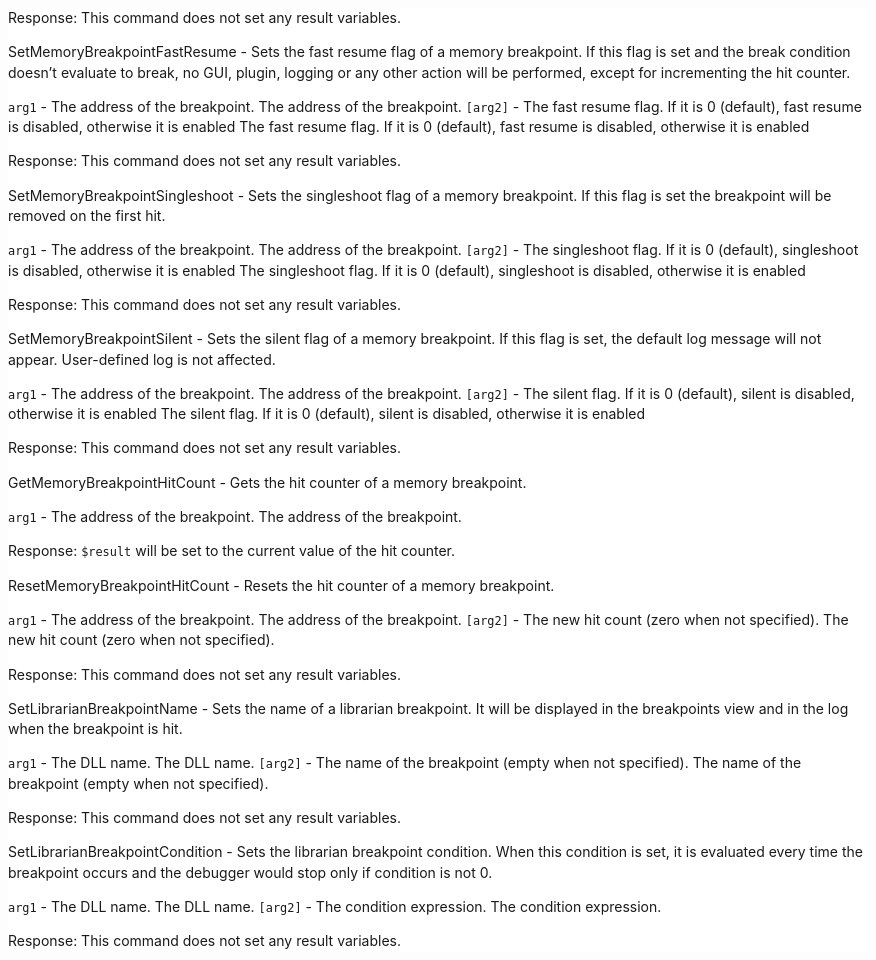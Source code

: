 Response: This command does not set any result variables.

SetMemoryBreakpointFastResume - Sets the fast resume flag of a memory breakpoint. If this flag is set and the break condition doesn’t evaluate to break, no GUI, plugin, logging or any other action will be performed, except for incrementing the hit counter.

`arg1` - The address of the breakpoint. The address of the breakpoint.
`[arg2]` - The fast resume flag. If it is 0 (default), fast resume is disabled, otherwise it is enabled The fast resume flag. If it is 0 (default), fast resume is disabled, otherwise it is enabled

Response: This command does not set any result variables.

SetMemoryBreakpointSingleshoot - Sets the singleshoot flag of a memory breakpoint. If this flag is set the breakpoint will be removed on the first hit.

`arg1` - The address of the breakpoint. The address of the breakpoint.
`[arg2]` - The singleshoot flag. If it is 0 (default), singleshoot is disabled, otherwise it is enabled The singleshoot flag. If it is 0 (default), singleshoot is disabled, otherwise it is enabled

Response: This command does not set any result variables.

SetMemoryBreakpointSilent - Sets the silent flag of a memory breakpoint. If this flag is set, the default log message will not appear. User-defined log is not affected.

`arg1` - The address of the breakpoint. The address of the breakpoint.
`[arg2]` - The silent flag. If it is 0 (default), silent is disabled, otherwise it is enabled The silent flag. If it is 0 (default), silent is disabled, otherwise it is enabled

Response: This command does not set any result variables.

GetMemoryBreakpointHitCount - Gets the hit counter of a memory breakpoint.

`arg1` - The address of the breakpoint. The address of the breakpoint.

Response: `$result` will be set to the current value of the hit counter.

ResetMemoryBreakpointHitCount - Resets the hit counter of a memory breakpoint.

`arg1` - The address of the breakpoint. The address of the breakpoint.
`[arg2]` - The new hit count (zero when not specified). The new hit count (zero when not specified).

Response: This command does not set any result variables.

SetLibrarianBreakpointName - Sets the name of a librarian breakpoint. It will be displayed in the breakpoints view and in the log when the breakpoint is hit.

`arg1` - The DLL name. The DLL name.
`[arg2]` - The name of the breakpoint (empty when not specified). The name of the breakpoint (empty when not specified).

Response: This command does not set any result variables.

SetLibrarianBreakpointCondition - Sets the librarian breakpoint condition. When this condition is set, it is evaluated every time the breakpoint occurs and the debugger would stop only if condition is not 0.

`arg1` - The DLL name. The DLL name.
`[arg2]` - The condition expression. The condition expression.

Response: This command does not set any result variables.
